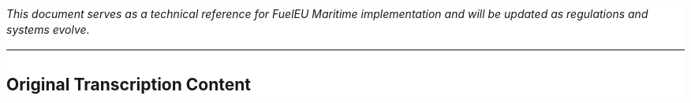 
_This document serves as a technical reference for FuelEU Maritime implementation and will be updated as regulations and systems evolve._

---

## Original Transcription Content

[00:00 - 00:02]: Hello
[00:02 - 00:02]: Jan.
[00:02 - 00:04]: So,
[00:04 - 00:04]: in
[00:04 - 00:05]: this
[00:05 - 00:05]: video,
[00:05 - 00:06]: I
[00:06 - 00:06]: will
[00:06 - 00:06]: try
[00:06 - 00:06]: to
[00:06 - 00:07]: encapsulate
[00:07 - 00:08]: the
[00:08 - 00:09]: knowledge
[00:09 - 00:09]: about
[00:09 - 00:09]: the
[00:09 - 00:10]: few
[00:10 - 00:10]: EU
[00:10 - 00:11]: of
[00:11 - 00:11]: which
[00:11 - 00:11]: I
[00:11 - 00:11]: have
[00:11 - 00:11]: been
[00:11 - 00:12]: learning.
[00:12 - 00:13]: So,
[00:13 - 00:13]: it
[00:13 - 00:14]: serves
[00:14 - 00:14]: as
[00:15 - 00:15]: the
[00:15 - 00:16]: validation
[00:16 - 00:17]: to
[00:17 - 00:18]: prepare
[00:18 - 00:19]: for
[00:19 - 00:19]: our
[00:19 - 00:20]: next
[00:20 - 00:20]: meeting
[00:20 - 00:21]: to
[00:21 - 00:21]: discuss
[00:21 - 00:21]: on
[00:21 - 00:22]: this
[00:22 - 00:22]: topic
[00:22 - 00:23]: and
[00:24 - 00:24]: also
[00:24 - 00:24]: to
[00:24 - 00:25]: provide
[00:25 - 00:26]: the
[00:26 - 00:26]: qaqc
[00:26 - 00:27]: team
[00:27 - 00:27]: our
[00:27 - 00:28]: code
[00:28 - 00:28]: for
[00:28 - 00:28]: you
[00:28 - 00:28]: qaqc
[00:28 - 00:29]: team
[00:30 - 00:30]: a
[00:30 - 00:30]: video
[00:30 - 00:31]: for
[00:31 - 00:31]: so
[00:31 - 00:32]: that
[00:32 - 00:32]: they
[00:32 - 00:32]: can
[00:32 - 00:32]: refer
[00:32 - 00:33]: to
[00:33 - 00:33]: to
[00:33 - 00:33]: understand
[00:33 - 00:33]: the
[00:33 - 00:34]: feature
[00:34 - 00:34]: when
[00:34 - 00:34]: they
[00:34 - 00:35]: have
[00:35 - 00:35]: testing
[00:35 - 00:36]: this
[00:36 - 00:36]: one
[00:36 - 00:36]: on
[00:36 - 00:37]: VVMS
[00:37 - 00:39]: okay
[00:39 - 00:40]: so
[00:40 - 00:40]: for
[00:40 - 00:41]: Vue
[00:41 - 00:41]: EU
[00:41 - 00:41]: as
[00:41 - 00:41]: I
[00:41 - 00:42]: understand
[00:42 - 00:43]: it
[00:43 - 00:44]: is
[00:44 - 00:44]: another
[00:45 - 00:45]: kind
[00:45 - 00:46]: of
[00:46 - 00:46]: like
[00:46 - 00:46]: penalty
[00:46 - 00:47]: apply
[00:47 - 00:47]: to
[00:47 - 00:48]: the
[00:48 - 00:48]: vessel
[00:48 - 00:49]: when
[00:49 - 00:50]: they
[00:50 - 00:50]: try
[00:50 - 00:50]: to
[00:50 - 00:51]: emit
[00:51 - 00:52]: CO2
[00:52 - 00:52]: into
[00:53 - 00:53]: the
[00:53 - 00:54]: atmosphere.
[00:54 - 00:55]: So
[00:55 - 00:55]: for
[00:55 - 00:56]: CO2
[00:56 - 00:56]: we
[00:56 - 00:57]: already
[00:57 - 00:57]: have
[00:57 - 00:58]: ETS
[00:58 - 00:58]: which
[00:58 - 00:59]: is
[00:59 - 00:59]: emission
[01:00 - 01:01]: calculated
[01:01 - 01:02]: directly
[01:02 - 01:03]: on
[01:03 - 01:03]: the
[01:03 - 01:03]: amount
[01:03 - 01:04]: of
[01:04 - 01:05]: CO2
[01:05 - 01:06]: that
[01:06 - 01:06]: the
[01:06 - 01:06]: vessel
[01:06 - 01:07]: will
[01:07 - 01:08]: emit
[01:08 - 01:09]: during
[01:09 - 01:09]: a
[01:09 - 01:09]: voyage
[01:10 - 01:10]: and
[01:10 - 01:11]: the
[01:11 - 01:12]: emission
[01:12 - 01:13]: comes
[01:13 - 01:14]: from
[01:15 - 01:15]: burning
[01:15 - 01:16]: the
[01:16 - 01:16]: bunker
[01:16 - 01:16]: to
[01:16 - 01:17]: create
[01:17 - 01:18]: energy
[01:18 - 01:18]: so
[01:18 - 01:18]: that
[01:18 - 01:19]: it
[01:19 - 01:19]: propels
[01:19 - 01:20]: the
[01:20 - 01:20]: vessel
[01:20 - 01:20]: to
[01:20 - 01:21]: move
[01:21 - 01:21]: forward.
[01:21 - 01:22]: So
[01:22 - 01:23]: basically
[01:23 - 01:24]: there
[01:24 - 01:24]: are
[01:24 - 01:25]: some
[01:25 - 01:25]: parameters
[01:25 - 01:26]: consider
[01:26 - 01:27]: to
[01:27 - 01:27]: calculate
[01:27 - 01:28]: fuel
[01:28 - 01:28]: yield.
[01:28 - 01:29]: The
[01:29 - 01:29]: very
[01:29 - 01:29]: first
[01:30 - 01:30]: value
[01:30 - 01:31]: important
[01:31 - 01:32]: value
[01:32 - 01:32]: also
[01:32 - 01:32]: is
[01:32 - 01:33]: the
[01:33 - 01:33]: lower
[01:33 - 01:34]: calorific
[01:34 - 01:34]: value
[01:34 - 01:36]: and
[01:36 - 01:36]: this
[01:36 - 01:36]: one
[01:36 - 01:37]: measures
[01:38 - 01:38]: the
[01:38 - 01:38]: total
[01:38 - 01:38]: amount
[01:38 - 01:39]: of
[01:39 - 01:39]: energy
[01:39 - 01:40]: generated
[01:40 - 01:41]: if
[01:41 - 01:41]: we
[01:41 - 01:41]: burn
[01:41 - 01:41]: one
[01:41 - 01:42]: gram
[01:42 - 01:43]: of
[01:43 - 01:43]: the
[01:45 - 01:45]: of
[01:45 - 01:45]: the
[01:45 - 01:45]: fuel.
[01:45 - 01:47]: For
[01:47 - 01:47]: example
[01:47 - 01:47]: in
[01:47 - 01:48]: here,
[01:48 - 01:48]: if
[01:48 - 01:48]: we
[01:48 - 01:48]: have
[01:48 - 01:49]: fossil
[01:49 - 01:49]: fuel,
[01:49 - 01:50]: if
[01:50 - 01:50]: we
[01:50 - 01:50]: burn
[01:50 - 01:51]: 1
[01:51 - 01:51]: gram
[01:51 - 01:51]: of
[01:51 - 01:51]: it,
[01:52 - 01:52]: it
[01:52 - 01:52]: will
[01:52 - 01:52]: emit
[01:52 - 01:53]: this
[01:53 - 01:53]: value
[01:53 - 01:54]: of
[01:54 - 01:54]: energy
[01:54 - 01:56]: and
[01:57 - 01:57]: there
[01:57 - 01:57]: are
[01:57 - 01:57]: another
[01:57 - 01:58]: kind
[01:58 - 01:58]: of
[01:58 - 01:59]: parameters
[01:59 - 01:59]: in
[01:59 - 01:59]: here.
[02:00 - 02:00]: the
[02:00 - 02:01]: GHG
[02:01 - 02:02]: represent
[02:02 - 02:02]: for
[02:02 - 02:03]: greenhouse
[02:03 - 02:03]: gas
[02:03 - 02:04]: so
[02:04 - 02:05]: the
[02:05 - 02:06]: well
[02:06 - 02:06]: to
[02:06 - 02:06]: tank
[02:06 - 02:07]: greenhouse
[02:07 - 02:07]: gas
[02:07 - 02:07]: of
[02:07 - 02:08]: CO2
[02:08 - 02:09]: represent
[02:09 - 02:09]: for
[02:09 - 02:10]: the
[02:10 - 02:12]: expected
[02:12 - 02:13]: CO2
[02:13 - 02:14]: emit
[02:14 - 02:14]: into
[02:15 - 02:15]: the
[02:15 - 02:15]: atmosphere
[02:15 - 02:16]: in
[02:16 - 02:17]: order
[02:17 - 02:17]: to
[02:17 - 02:17]: extract
[02:17 - 02:18]: this
[02:19 - 02:19]: fossil
[02:19 - 02:19]: fuel
[02:19 - 02:20]: from
[02:20 - 02:20]: the
[02:20 - 02:21]: well
[02:21 - 02:21]: into
[02:21 - 02:23]: the
[02:23 - 02:23]: tank
[02:23 - 02:23]: so
[02:23 - 02:23]: that
[02:23 - 02:24]: the

[02:24 - 02:24]: vessel
[02:24 - 02:24]: can
[02:24 - 02:25]: use.
[02:25 - 02:25]: So
[02:25 - 02:26]: basically
[02:26 - 02:26]: what
[02:26 - 02:26]: they
[02:26 - 02:27]: say
[02:27 - 02:27]: is
[02:27 - 02:27]: that
[02:27 - 02:27]: in
[02:27 - 02:28]: order
[02:28 - 02:29]: to
[02:29 - 02:29]: generate
[02:29 - 02:29]: one
[02:30 - 02:30]: mega
[02:30 - 02:30]: joule
[02:30 - 02:31]: of
[02:31 - 02:31]: energy
[02:31 - 02:31]: for
[02:31 - 02:32]: the
[02:32 - 02:32]: vessel
[02:32 - 02:32]: to
[02:32 - 02:32]: use
[02:32 - 02:33]: the
[02:33 - 02:34]: extraction
[02:34 - 02:34]: of
[02:34 - 02:35]: this
[02:35 - 02:35]: fossil
[02:35 - 02:36]: fuel
[02:36 - 02:36]: actually
[02:36 - 02:37]: cost
[02:37 - 02:38]: this
[02:38 - 02:39]: value
[02:39 - 02:40]: 14
[02:40 - 02:40]: .4
[02:40 - 02:41]: gram
[02:41 - 02:41]: of
[02:41 - 02:42]: CO2
[02:42 - 02:43]: and
[02:43 - 02:44]: in
[02:44 - 02:44]: order
[02:44 - 02:44]: to
[02:44 - 02:44]: break
[02:45 - 02:46]: To
[02:46 - 02:46]: burn
[02:46 - 02:47]: the
[02:47 - 02:48]: fossil
[02:48 - 02:48]: fuel,
[02:48 - 02:48]: it
[02:48 - 02:48]: will
[02:48 - 02:49]: generate
[02:49 - 02:50]: CO2,
[02:50 - 02:51]: CH4,
[02:51 - 02:51]: and
[02:51 - 02:52]: N2O,
[02:52 - 02:52]: which
[02:52 - 02:52]: is
[02:52 - 02:53]: also
[02:53 - 02:53]: greenhouse
[02:53 - 02:54]: gas,
[02:54 - 02:54]: but
[02:54 - 02:55]: all
[02:55 - 02:55]: of
[02:55 - 02:55]: them
[02:55 - 02:55]: are
[02:55 - 02:58]: calculated
[02:58 - 02:59]: into
[02:59 - 02:59]: the
[02:59 - 02:59]: equation.
[03:00 - 03:00]: So
[03:00 - 03:02]: basically,
[03:02 - 03:02]: these
[03:02 - 03:03]: are
[03:03 - 03:03]: the
[03:03 - 03:04]: constants
[03:04 - 03:05]: that
[03:05 - 03:05]: they
[03:05 - 03:06]: have
[03:06 - 03:06]: these
[03:06 - 03:06]: values
[03:06 - 03:07]: different
[03:07 - 03:07]: from
[03:07 - 03:08]: bunker
[03:08 - 03:08]: type
[03:08 - 03:08]: to
[03:08 - 03:08]: bunker
[03:08 - 03:09]: type.
[03:09 - 03:09]: And
[03:09 - 03:10]: finally,
[03:10 - 03:11]: if
[03:11 - 03:11]: they
[03:11 - 03:11]: sum
[03:11 - 03:11]: up
[03:11 - 03:12]: everything
[03:12 - 03:12]: in
[03:12 - 03:12]: here,
[03:12 - 03:13]: we
[03:13 - 03:13]: will
[03:13 - 03:14]: have
[03:14 - 03:14]: a
[03:14 - 03:14]: representation.
[03:15 - 03:16]: well
[03:16 - 03:16]: -to
[03:16 - 03:17]: -weak
[03:17 - 03:17]: greenhouse
[03:17 - 03:18]: gas
[03:18 - 03:18]: calculated
[03:19 - 03:19]: for
[03:19 - 03:21]: CO2
[03:21 - 03:21]: per
[03:21 - 03:22]: megajoules
[03:22 - 03:22]: which
[03:22 - 03:22]: is
[03:22 - 03:24]: 90
[03:24 - 03:25]: .7
[03:25 - 03:26]: so
[03:26 - 03:26]: basically
[03:26 - 03:27]: what
[03:27 - 03:27]: it
[03:27 - 03:27]: communicates
[03:27 - 03:28]: is
[03:28 - 03:28]: that
[03:28 - 03:29]: in
[03:29 - 03:29]: order
[03:30 - 03:30]: to
[03:30 - 03:30]: have
[03:30 - 03:31]: 1
[03:31 - 03:31]: megajoules
[03:31 - 03:31]: of
[03:31 - 03:32]: energy
[03:32 - 03:32]: for
[03:32 - 03:32]: the
[03:32 - 03:33]: vessel
[03:33 - 03:33]: to
[03:33 - 03:33]: use.
[03:33 - 03:34]: The
[03:34 - 03:35]: entire
[03:35 - 03:36]: process
[03:36 - 03:36]: from
[03:36 - 03:37]: extracting
[03:37 - 03:38]: the
[03:38 - 03:38]: fuel
[03:38 - 03:39]: until
[03:39 - 03:40]: it
[03:40 - 03:40]: is
[03:40 - 03:41]: burned
[03:41 - 03:41]: to
[03:41 - 03:41]: create
[03:41 - 03:42]: the
[03:42 - 03:42]: energy
[03:42 - 03:43]: will
[03:43 - 03:43]: generate
[03:43 - 03:44]: 90
[03:44 - 03:44]: grams
[03:45 - 03:45]: of
[03:45 - 03:45]: CO2
[03:45 - 03:46]: into
[03:46 - 03:46]: the
[03:46 - 03:46]: atmosphere
[03:46 - 03:48]: okay
[03:48 - 03:50]: so
[03:50 - 03:50]: these
[03:50 - 03:51]: two
[03:51 - 03:52]: value
[03:52 - 03:52]: is
[03:52 - 03:53]: the
[03:53 - 03:53]: one
[03:53 - 03:53]: that
[03:53 - 03:54]: our
[03:54 - 03:55]: calculation
[03:55 - 03:56]: heavily
[03:56 - 03:56]: rely
[03:56 - 03:56]: on
[03:56 - 03:57]: the
[03:57 - 03:57]: LCV
[03:57 - 03:58]: is
[03:58 - 03:59]: the
[03:59 - 03:59]: amount
[03:59 - 03:59]: of
[04:00 - 04:00]: megajoule
[04:00 - 04:00]: generated
[04:00 - 04:01]: per
[04:01 - 04:01]: gram
[04:01 - 04:02]: of
[04:02 - 04:02]: fuel
[04:02 - 04:03]: and
[04:03 - 04:03]: the
[04:03 - 04:04]: well
[04:04 - 04:04]: -to
[04:04 - 04:04]: -weak
[04:04 - 04:04]: greenhouse
[04:04 - 04:05]: gas
[04:05 - 04:06]: is
[04:06 - 04:06]: the
[04:06 - 04:06]: amount
[04:06 - 04:07]: of
[04:07 - 04:07]: CO2
[04:07 - 04:09]: equivalent
[04:09 - 04:09]: per
[04:09 - 04:10]: megajoule
[04:10 - 04:12]: generated.
[04:12 - 04:13]: And
[04:13 - 04:13]: in
[04:13 - 04:14]: order
[04:15 - 04:15]: With
[04:15 - 04:15]: these
[04:15 - 04:15]: two
[04:15 - 04:16]: values
[04:16 - 04:16]: in
[04:16 - 04:17]: mind,
[04:17 - 04:17]: so
[04:17 - 04:17]: if
[04:17 - 04:17]: a
[04:17 - 04:18]: vessel
[04:18 - 04:18]: needs
[04:18 - 04:19]: like
[04:19 - 04:19]: 10
[04:19 - 04:19]: ,000
[04:19 - 04:20]: of
[04:20 - 04:20]: tanks
[04:20 - 04:21]: to
[04:21 - 04:21]: go
[04:21 - 04:21]: for
[04:21 - 04:22]: the
[04:22 - 04:22]: voyage,
[04:22 - 04:23]: and
[04:23 - 04:23]: 2
[04:23 - 04:24]: ,000
[04:24 - 04:24]: is
[04:24 - 04:24]: burned
[04:24 - 04:25]: inside
[04:25 - 04:25]: Europe,
[04:25 - 04:26]: and
[04:26 - 04:26]: 8
[04:26 - 04:27]: ,000
[04:27 - 04:27]: is
[04:27 - 04:27]: burned
[04:27 - 04:28]: outside,
[04:28 - 04:29]: so
[04:29 - 04:29]: we
[04:29 - 04:29]: can
[04:29 - 04:29]: calculate
[04:30 - 04:30]: the
[04:30 - 04:30]: total
[04:30 - 04:31]: amount
[04:31 - 04:31]: of
[04:31 - 04:31]: energy
[04:31 - 04:32]: in
[04:32 - 04:32]: scope
[04:32 - 04:32]: is
[04:33 - 04:33]: that
[04:33 - 04:33]: we
[04:33 - 04:33]: know
[04:33 - 04:34]: the
[04:34 - 04:34]: energy
[04:34 - 04:35]: spent
[04:35 - 04:35]: in
[04:35 - 04:35]: Europe
[04:36 - 04:36]: will
[04:36 - 04:36]: have
[04:36 - 04:37]: 100
[04:37 - 04:38]: %
[04:38 - 04:39]: factor
[04:39 - 04:40]: and
[04:40 - 04:40]: the
[04:40 - 04:40]: value
[04:40 - 04:41]: being
[04:41 - 04:41]: burned
[04:41 - 04:42]: outside
[04:42 - 04:42]: Europe
[04:42 - 04:43]: will
[04:43 - 04:43]: have
[04:43 - 04:43]: 50
[04:43 - 04:43]: %
[04:43 - 04:44]: factor
[04:44 - 04:44]: just
[04:44 - 04:44]: like
[04:45 - 04:45]: this
[04:45 - 04:45]: one
[04:45 - 04:46]: so
[04:46 - 04:46]: we
[04:46 - 04:46]: have
[04:46 - 04:47]: a
[04:47 - 04:48]: thousand
[04:48 - 04:48]: of
[04:48 - 04:48]: tons
[04:48 - 04:49]: plus
[04:49 - 04:50]: with
[04:50 - 04:50]: time
[04:50 - 04:51]: with
[04:51 - 04:51]: a
[04:51 - 04:52]: factor
[04:52 - 04:52]: of
[04:52 - 04:52]: 15
[04:52 - 04:52]: percent
[04:52 - 04:53]: and
[04:53 - 04:54]: then
[04:54 - 04:54]: each
[04:54 - 04:55]: of
[04:55 - 04:55]: these
[04:55 - 04:55]: will
[04:55 - 04:56]: have
[04:56 - 04:56]: like
[04:56 - 04:57]: this
[04:57 - 04:57]: value
[04:57 - 04:57]: of
[04:57 - 04:58]: energy
[04:58 - 04:58]: so
[04:58 - 04:59]: it
[04:59 - 04:59]: is
[04:59 - 04:59]: just
[04:59 - 04:59]: a
[05:00 - 05:00]: and
[05:00 - 05:00]: then
[05:00 - 05:00]: a
[05:00 - 05:01]: plus
[05:01 - 05:01]: with
[05:01 - 05:01]: these
[05:01 - 05:01]: two
[05:02 - 05:02]: so
[05:02 - 05:02]: we
[05:02 - 05:02]: got
[05:02 - 05:02]: a
[05:02 - 05:03]: total
[05:03 - 05:03]: amount
[05:03 - 05:04]: of
[05:04 - 05:04]: energy
[05:04 - 05:05]: in
[05:05 - 05:05]: scope
[05:05 - 05:05]: for
[05:05 - 05:06]: fuel
[05:06 - 05:06]: yield
[05:07 - 05:08]: and
[05:08 - 05:08]: thus
[05:09 - 05:09]: we
[05:09 - 05:10]: have
[05:10 - 05:10]: this
[05:10 - 05:10]: amount
[05:10 - 05:11]: of
[05:11 - 05:12]: energy
[05:12 - 05:12]: in
[05:12 - 05:12]: scope
[05:13 - 05:14]: and
[05:14 - 05:14]: also
[05:15 - 05:15]: we
[05:15 - 05:15]: have
[05:15 - 05:15]: like
[05:15 - 05:16]: a
[05:16 - 05:16]: factor
[05:16 - 05:17]: we
[05:17 - 05:17]: have
[05:17 - 05:18]: like
[05:18 - 05:18]: a
[05:18 - 05:19]: value
[05:19 - 05:19]: for
[05:19 - 05:19]: gram
[05:19 - 05:20]: of
[05:20 - 05:20]: CO2
[05:20 - 05:21]: equivalent
[05:21 - 05:21]: per
[05:21 - 05:21]: mega
[05:21 - 05:22]: joule
[05:22 - 05:22]: which
[05:22 - 05:22]: is
[05:22 - 05:22]: 90
[05:22 - 05:23]: and
[05:23 - 05:24]: the
[05:24 - 05:25]: policy
[05:25 - 05:25]: says
[05:25 - 05:25]: that
[05:25 - 05:27]: by
[05:27 - 05:27]: 2025
[05:27 - 05:29]: the
[05:29 - 05:29]: vessel
[05:30 - 05:30]: need
[05:30 - 05:31]: to
[05:31 - 05:32]: reach
[05:32 - 05:32]: a
[05:32 - 05:32]: target
[05:32 - 05:33]: of
[05:33 - 05:33]: only
[05:33 - 05:34]: 89
[05:34 - 05:35]: .3
[05:35 - 05:36]: grams
[05:36 - 05:36]: of
[05:36 - 05:37]: CO2
[05:37 - 05:37]: per
[05:37 - 05:38]: megajoule
[05:38 - 05:39]: so
[05:39 - 05:39]: because
[05:39 - 05:39]: we
[05:39 - 05:40]: only
[05:40 - 05:40]: burn
[05:40 - 05:40]: this
[05:40 - 05:41]: fossil
[05:41 - 05:41]: fuel
[05:41 - 05:42]: we
[05:42 - 05:42]: are
[05:42 - 05:42]: at
[05:42 - 05:43]: 90
[05:43 - 05:43]: so
[05:43 - 05:44]: for
[05:44 - 05:44]: every
[05:44 - 05:44]: megajoule
[05:45 - 05:45]: mega
[05:45 - 05:45]: joules
[05:45 - 05:45]: used
[05:45 - 05:46]: we
[05:46 - 05:47]: will
[05:47 - 05:47]: have
[05:47 - 05:48]: an
[05:48 - 05:48]: exist
[05:48 - 05:49]: in
[05:49 - 05:49]: the
[05:49 - 05:49]: limit
[05:49 - 05:50]: that
[05:50 - 05:50]: the
[05:50 - 05:50]: policies
[05:50 - 05:51]: allow
[05:51 - 05:52]: and
[05:52 - 05:52]: thus
[05:53 - 05:53]: we
[05:53 - 05:54]: times
[05:54 - 05:54]: with
[05:54 - 05:54]: the
[05:54 - 05:55]: total
[05:55 - 05:55]: amount
[05:55 - 05:55]: of
[05:55 - 05:56]: energy
[05:56 - 05:56]: we
[05:56 - 05:57]: need
[05:57 - 05:57]: we
[05:57 - 05:58]: have
[05:58 - 05:58]: like
[05:58 - 05:58]: a
[05:58 - 05:59]: total
[05:59 - 05:59]: amount
[05:59 - 05:59]: of
[06:00 - 06:00]: shield
[06:00 - 06:00]: to
[06:00 - 06:01]: existing
[06:01 - 06:02]: the
[06:02 - 06:03]: limit
[06:03 - 06:04]: that
[06:04 - 06:04]: the
[06:04 - 06:05]: policies
[06:05 - 06:05]: allow
[06:05 - 06:06]: so
[06:06 - 06:06]: this
[06:06 - 06:07]: is
[06:07 - 06:07]: what
[06:07 - 06:07]: they
[06:07 - 06:08]: call
[06:08 - 06:08]: a
[06:08 - 06:09]: compliant
[06:09 - 06:09]: balance
[06:09 - 06:09]: and
[06:09 - 06:10]: it
[06:10 - 06:10]: can
[06:10 - 06:10]: be
[06:10 - 06:11]: positive
[06:11 - 06:11]: or
[06:11 - 06:12]: negative
[06:12 - 06:13]: so
[06:13 - 06:13]: basically
[06:13 - 06:14]: the
[06:14 - 06:14]: negative
[06:14 - 06:14]: will
[06:15 - 06:15]: stand
[06:15 - 06:15]: for
[06:15 - 06:15]: that
[06:15 - 06:15]: we
[06:15 - 06:16]: already
[06:16 - 06:17]: exist
[06:17 - 06:17]: the
[06:17 - 06:17]: limit
[06:17 - 06:18]: a
[06:18 - 06:19]: positive
[06:19 - 06:19]: mean
[06:19 - 06:20]: that
[06:20 - 06:20]: we
[06:20 - 06:20]: are
[06:20 - 06:21]: under
[06:21 - 06:21]: the
[06:21 - 06:21]: limit
[06:21 - 06:22]: so
[06:22 - 06:23]: this
[06:23 - 06:23]: balance
[06:23 - 06:24]: for
[06:24 - 06:24]: the
[06:24 - 06:24]: vessel
[06:24 - 06:25]: can
[06:25 - 06:25]: be
[06:25 - 06:25]: combined
[06:25 - 06:27]: into
[06:27 - 06:28]: a
[06:28 - 06:28]: pool
[06:28 - 06:29]: of
[06:29 - 06:29]: compliance
[06:30 - 06:30]: for
[06:30 - 06:30]: the
[06:30 - 06:30]: vessel
[06:30 - 06:30]: or
[06:30 - 06:31]: for
[06:31 - 06:31]: even
[06:31 - 06:32]: multiple
[06:32 - 06:32]: vessels
[06:32 - 06:33]: so
[06:33 - 06:33]: by
[06:33 - 06:34]: the
[06:34 - 06:34]: end
[06:34 - 06:34]: of
[06:34 - 06:34]: the
[06:34 - 06:34]: year
[06:34 - 06:35]: we
[06:35 - 06:35]: will
[06:35 - 06:35]: look
[06:35 - 06:35]: at
[06:35 - 06:36]: this
[06:36 - 06:36]: pool
[06:36 - 06:37]: if
[06:37 - 06:37]: the
[06:37 - 06:37]: pool
[06:37 - 06:38]: at
[06:38 - 06:38]: the
[06:38 - 06:38]: end
[06:38 - 06:38]: of
[06:38 - 06:38]: the
[06:38 - 06:38]: year
[06:38 - 06:39]: is
[06:39 - 06:39]: still
[06:39 - 06:39]: a
[06:39 - 06:40]: minus
[06:40 - 06:40]: value
[06:40 - 06:41]: that
[06:41 - 06:41]: we
[06:41 - 06:42]: need
[06:42 - 06:42]: to
[06:42 - 06:42]: pay
[06:42 - 06:42]: a
[06:42 - 06:43]: penalty
[06:43 - 06:43]: for
[06:43 - 06:43]: it
[06:43 - 06:44]: because
[06:44 - 06:44]: we
[06:44 - 06:44]: exist
[06:45 - 06:45]: the
[06:45 - 06:47]: target
[06:47 - 06:48]: of
[06:48 - 06:48]: CO2
[06:48 - 06:49]: per
[06:49 - 06:49]: megajoule
[06:49 - 06:50]: but
[06:50 - 06:51]: if
[06:51 - 06:51]: we
[06:51 - 06:51]: have
[06:51 - 06:51]: a
[06:51 - 06:52]: positive
[06:52 - 06:53]: value
[06:53 - 06:53]: then
[06:53 - 06:54]: we
[06:54 - 06:54]: can
[06:54 - 06:55]: kind
[06:55 - 06:55]: of
[06:55 - 06:55]: reuse
[06:55 - 06:56]: this
[06:56 - 06:57]: one
[06:57 - 06:57]: for
[06:57 - 06:57]: the
[06:57 - 06:58]: next
[06:58 - 06:58]: year
[07:00 - 07:01]: so
[07:01 - 07:01]: it
[07:01 - 07:02]: encouraged
[07:02 - 07:02]: the
[07:02 - 07:02]: vessel
[07:02 - 07:03]: to
[07:03 - 07:03]: start
[07:04 - 07:04]: trying
[07:04 - 07:05]: to
[07:05 - 07:06]: lower
[07:06 - 07:06]: the
[07:06 - 07:08]: grams
[07:08 - 07:08]: of
[07:08 - 07:08]: CO2
[07:08 - 07:09]: per
[07:09 - 07:09]: megajoules
[07:09 - 07:09]: they
[07:09 - 07:10]: generated
[07:10 - 07:12]: to
[07:12 - 07:12]: reach
[07:12 - 07:13]: a
[07:13 - 07:13]: better
[07:13 - 07:14]: scenario
[07:14 - 07:14]: that
[07:14 - 07:14]: we
[07:15 - 07:15]: reduce
[07:15 - 07:15]: global
[07:15 - 07:16]: warming
[07:16 - 07:16]: because
[07:16 - 07:17]: we
[07:17 - 07:17]: reduce
[07:18 - 07:18]: the
[07:18 - 07:18]: total
[07:18 - 07:18]: amount
[07:18 - 07:19]: of
[07:19 - 07:19]: CO2
[07:19 - 07:20]: emitted
[07:20 - 07:20]: into
[07:20 - 07:21]: the
[07:21 - 07:22]: atmosphere.
[07:22 - 07:23]: So
[07:23 - 07:23]: with
[07:23 - 07:23]: this
[07:23 - 07:24]: example
[07:24 - 07:24]: just
[07:24 - 07:24]: shows
[07:25 - 07:25]: that
[07:25 - 07:25]: if
[07:25 - 07:25]: we
[07:25 - 07:27]: don't
[07:27 - 07:27]: care
[07:27 - 07:28]: about
[07:28 - 07:28]: the
[07:28 - 07:29]: policies
[07:29 - 07:29]: we
[07:30 - 07:45]: We
[07:30 - 07:30]: just
[07:30 - 07:30]: go
[07:30 - 07:30]: ahead
[07:30 - 07:31]: and
[07:31 - 07:32]: use
[07:32 - 07:32]: our
[07:32 - 07:33]: fossil
[07:33 - 07:33]: fuel
[07:33 - 07:33]: as
[07:33 - 07:34]: before.
[07:35 - 07:35]: The
[07:35 - 07:36]: moment
[07:36 - 07:36]: we
[07:36 - 07:36]: burn
[07:36 - 07:36]: any
[07:36 - 07:37]: fossil
[07:37 - 07:37]: fuel,
[07:37 - 07:38]: we
[07:38 - 07:38]: will
[07:38 - 07:38]: exist
[07:38 - 07:39]: this
[07:39 - 07:39]: value
[07:39 - 07:40]: stated
[07:40 - 07:41]: by
[07:41 - 07:41]: the
[07:41 - 07:42]: policy
[07:42 - 07:42]: and
[07:42 - 07:42]: thus
[07:42 - 07:43]: we
[07:43 - 07:43]: have
[07:43 - 07:44]: the
[07:44 - 07:44]: maximum
[07:44 - 07:44]: value.
[07:45 - 07:45]: value
[07:45 - 07:46]: balance
[07:46 - 07:46]: for
[07:46 - 07:47]: every
[07:47 - 07:47]: voyage
[07:47 - 07:48]: and
[07:48 - 07:48]: at
[07:48 - 07:48]: the
[07:48 - 07:48]: end
[07:48 - 07:48]: of
[07:48 - 07:48]: the
[07:48 - 07:49]: year
[07:49 - 07:50]: everything
[07:50 - 07:50]: sum
[07:50 - 07:50]: up
[07:51 - 07:51]: into
[07:51 - 07:51]: a
[07:51 - 07:52]: big
[07:52 - 07:53]: negative
[07:53 - 07:53]: value
[07:53 - 07:54]: and
[07:54 - 07:54]: we
[07:54 - 07:54]: need
[07:54 - 07:54]: to
[07:54 - 07:55]: pay
[07:55 - 07:55]: a
[07:55 - 07:56]: large
[07:56 - 07:56]: amount
[07:56 - 07:56]: of
[07:56 - 07:57]: penalty
[07:57 - 07:57]: money
[07:57 - 07:58]: so
[07:58 - 07:58]: that
[07:58 - 07:58]: is
[07:58 - 07:59]: basically
[08:00 - 08:00]: what
[08:00 - 08:00]: we
[08:00 - 08:01]: already
[08:01 - 08:01]: have
[08:01 - 08:02]: in
[08:02 - 08:02]: BVMS
[08:03 - 08:03]: that
[08:03 - 08:04]: right
[08:04 - 08:04]: now
[08:04 - 08:04]: we
[08:04 - 08:05]: only
[08:05 - 08:05]: calculate
[08:06 - 08:06]: the
[08:06 - 08:07]: penalty
[08:07 - 08:08]: that
[08:08 - 08:08]: is
[08:08 - 08:09]: because
[08:09 - 08:09]: we
[08:09 - 08:09]: exist
[08:09 - 08:10]: the
[08:10 - 08:10]: amount
[08:10 - 08:11]: of
[08:12 - 08:13]: permitted
[08:13 - 08:14]: CO2
[08:15 - 08:15]: So,
[08:15 - 08:15]: we
[08:15 - 08:16]: have
[08:16 - 08:16]: to
[08:16 - 08:17]: calculate
[08:17 - 08:17]: the
[08:17 - 08:17]: penalty
[08:17 - 08:18]: for
[08:18 - 08:18]: each
[08:18 - 08:18]: voyage
[08:18 - 08:18]: and
[08:18 - 08:18]: we
[08:18 - 08:19]: sum
[08:19 - 08:19]: up
[08:19 - 08:20]: everything.
[08:20 - 08:20]: But
[08:20 - 08:21]: for
[08:21 - 08:21]: BBC,
[08:21 - 08:21]: it's
[08:21 - 08:22]: not
[08:22 - 08:22]: the
[08:22 - 08:22]: case
[08:22 - 08:23]: that
[08:23 - 08:23]: we
[08:23 - 08:23]: are
[08:23 - 08:24]: interested
[08:24 - 08:24]: in
[08:24 - 08:25]: because
[08:25 - 08:26]: what
[08:26 - 08:28]: in
[08:28 - 08:28]: BBC,
[08:28 - 08:29]: as
[08:29 - 08:29]: I
[08:29 - 08:29]: understand,
[08:30 - 08:30]: then
[08:30 - 08:30]: we
[08:30 - 08:30]: interested
[08:30 - 08:31]: in
[08:31 - 08:31]: more
[08:31 - 08:32]: in
[08:32 - 08:32]: in
[08:32 - 08:33]: the
[08:33 - 08:33]: scenario
[08:33 - 08:34]: that
[08:34 - 08:35]: okay
[08:35 - 08:35]: so
[08:35 - 08:36]: now
[08:36 - 08:36]: I
[08:36 - 08:36]: want
[08:36 - 08:37]: to
[08:37 - 08:37]: reach
[08:37 - 08:38]: the
[08:38 - 08:38]: balance
[08:38 - 08:39]: equal
[08:39 - 08:39]: to
[08:39 - 08:40]: zero
[08:40 - 08:40]: so
[08:40 - 08:40]: I
[08:40 - 08:40]: comply
[08:40 - 08:41]: with
[08:41 - 08:41]: the
[08:41 - 08:41]: policies
[08:41 - 08:43]: how
[08:43 - 08:43]: much
[08:43 - 08:44]: force
[08:45 - 08:45]: I
[08:45 - 08:45]: need
[08:45 - 08:46]: to
[08:46 - 08:46]: switch
[08:46 - 08:46]: in
[08:46 - 08:47]: order
[08:47 - 08:47]: to
[08:47 - 08:48]: like
[08:48 - 08:49]: reduce
[08:49 - 08:49]: the
[08:49 - 08:50]: amount
[08:50 - 08:50]: of
[08:50 - 08:50]: fossil
[08:50 - 08:51]: fuel
[08:51 - 08:51]: and
[08:51 - 08:51]: increase
[08:51 - 08:52]: the
[08:52 - 08:52]: amount
[08:52 - 08:53]: of
[08:53 - 08:53]: biofuel
[08:53 - 08:54]: in
[08:54 - 08:54]: order
[08:54 - 08:54]: to
[08:54 - 08:54]: have
[08:54 - 08:55]: a
[08:55 - 08:55]: better
[08:55 - 08:55]: value
[08:55 - 08:56]: of
[08:56 - 08:57]: CO2
[08:57 - 08:58]: emitted
[08:58 - 08:58]: into
[08:58 - 08:59]: the
[08:59 - 08:59]: atmosphere.
[09:00 - 09:00]: megajoule
[09:00 - 09:00]: generated
[09:00 - 09:01]: so
[09:01 - 09:02]: I
[09:02 - 09:02]: will
[09:02 - 09:02]: explain
[09:02 - 09:03]: to
[09:03 - 09:03]: you
[09:03 - 09:03]: in
[09:03 - 09:04]: more
[09:04 - 09:04]: detail
[09:04 - 09:05]: about
[09:05 - 09:05]: that
[09:05 - 09:06]: so
[09:06 - 09:07]: same
[09:07 - 09:08]: scenario
[09:08 - 09:08]: in
[09:08 - 09:08]: here
[09:08 - 09:09]: we
[09:09 - 09:09]: burn
[09:09 - 09:10]: MGO
[09:10 - 09:11]: exactly
[09:11 - 09:11]: the
[09:11 - 09:12]: same
[09:12 - 09:12]: setup
[09:12 - 09:13]: but
[09:13 - 09:13]: because
[09:13 - 09:14]: this
[09:14 - 09:14]: one
[09:14 - 09:14]: we
[09:14 - 09:14]: have
[09:15 - 09:15]: a
[09:15 - 09:15]: wind
[09:15 - 09:16]: -assisted
[09:16 - 09:16]: propulsion
[09:16 - 09:17]: attached
[09:17 - 09:17]: to
[09:17 - 09:17]: the
[09:17 - 09:18]: vessel.
[09:19 - 09:19]: So,
[09:19 - 09:20]: in
[09:20 - 09:20]: order
[09:20 - 09:20]: to
[09:20 - 09:21]: generate
[09:21 - 09:21]: the
[09:21 - 09:21]: same
[09:21 - 09:22]: amount
[09:22 - 09:22]: of
[09:22 - 09:23]: energy,
[09:23 - 09:23]: we
[09:23 - 09:24]: now
[09:24 - 09:26]: emitted
[09:26 - 09:26]: at
[09:26 - 09:26]: least
[09:26 - 09:27]: CO2
[09:27 - 09:27]: into
[09:27 - 09:27]: the
[09:27 - 09:28]: atmosphere
[09:28 - 09:28]: because
[09:28 - 09:29]: the
[09:30 - 09:30]: our
[09:30 - 09:32]: CO2
[09:32 - 09:32]: per
[09:32 - 09:32]: megajoule
[09:32 - 09:33]: now
[09:33 - 09:34]: it
[09:34 - 09:34]: list
[09:34 - 09:34]: because
[09:34 - 09:35]: we
[09:35 - 09:35]: have
[09:35 - 09:35]: wind
[09:35 - 09:36]: assisted
[09:36 - 09:37]: so
[09:37 - 09:38]: right
[09:38 - 09:38]: now
[09:38 - 09:38]: the
[09:38 - 09:39]: amount
[09:39 - 09:39]: is
[09:39 - 09:40]: only
[09:40 - 09:40]: 86
[09:40 - 09:41]: and
[09:41 - 09:41]: the
[09:41 - 09:41]: target
[09:41 - 09:42]: is
[09:42 - 09:42]: 89
[09:42 - 09:43]: so
[09:43 - 09:43]: we
[09:43 - 09:43]: are
[09:43 - 09:44]: lower
[09:44 - 09:44]: than
[09:44 - 09:44]: the
[09:44 - 09:44]: target
[09:45 - 09:45]: of
[09:45 - 09:45]: which
[09:45 - 09:46]: at
[09:46 - 09:46]: the
[09:46 - 09:46]: end
[09:46 - 09:46]: of
[09:46 - 09:46]: the
[09:46 - 09:47]: year
[09:47 - 09:47]: will
[09:47 - 09:47]: have
[09:47 - 09:47]: a
[09:47 - 09:48]: positive
[09:48 - 09:48]: value.
[09:49 - 09:49]: So
[09:49 - 09:49]: you
[09:49 - 09:49]: would
[09:49 - 09:50]: imagine
[09:50 - 09:50]: if
[09:50 - 09:50]: this
[09:50 - 09:51]: voyage
[09:51 - 09:52]: exists
[09:52 - 09:53]: after
[09:53 - 09:53]: this
[09:53 - 09:54]: voyage
[09:54 - 09:54]: for
[09:54 - 09:54]: the
[09:54 - 09:55]: same
[09:55 - 09:55]: vessel.
[09:56 - 09:56]: So
[09:56 - 09:56]: at
[09:56 - 09:56]: the
[09:56 - 09:57]: end
[09:57 - 09:57]: of
[09:57 - 09:57]: the
[09:57 - 09:57]: year,
[09:57 - 09:57]: we
[09:57 - 09:58]: still
[09:58 - 09:58]: have
[09:58 - 09:58]: a
[09:58 - 09:59]: positive
[09:59 - 09:59]: compliance.
[10:00 - 10:00]: because
[10:00 - 10:00]: this
[10:00 - 10:01]: one
[10:01 - 10:01]: is
[10:01 - 10:01]: just
[10:01 - 10:02]: minus
[10:02 - 10:02]: 300
[10:02 - 10:03]: this
[10:03 - 10:03]: one
[10:03 - 10:03]: is
[10:03 - 10:04]: positive
[10:04 - 10:04]: 700
[10:04 - 10:06]: so
[10:06 - 10:06]: we
[10:06 - 10:06]: still
[10:06 - 10:07]: have
[10:07 - 10:07]: like
[10:07 - 10:07]: a
[10:07 - 10:08]: positive
[10:08 - 10:08]: balance
[10:08 - 10:11]: okay
[10:11 - 10:12]: so
[10:12 - 10:13]: another
[10:13 - 10:13]: example
[10:13 - 10:14]: of
[10:14 - 10:14]: fossil
[10:14 - 10:14]: engineering
[10:15 - 10:15]: that
[10:15 - 10:16]: if
[10:16 - 10:16]: we
[10:16 - 10:17]: use
[10:17 - 10:17]: fossil
[10:17 - 10:18]: NGL
[10:18 - 10:18]: instead
[10:18 - 10:19]: of
[10:19 - 10:20]: the
[10:20 - 10:20]: MGL
[10:20 - 10:21]: above
[10:21 - 10:22]: here
[10:22 - 10:22]: is
[10:22 - 10:23]: the
[10:23 - 10:23]: scenario
[10:23 - 10:24]: this
[10:24 - 10:24]: one
[10:25 - 10:25]: can
[10:25 - 10:25]: generate
[10:25 - 10:26]: a
[10:26 - 10:26]: lot
[10:26 - 10:26]: of
[10:26 - 10:27]: energy
[10:27 - 10:28]: per
[10:28 - 10:28]: gram
[10:28 - 10:28]: of
[10:30 - 10:30]: fuel
[10:30 - 10:31]: and
[10:31 - 10:31]: you
[10:31 - 10:31]: see
[10:31 - 10:32]: the
[10:32 - 10:33]: CO2
[10:33 - 10:33]: emitted
[10:33 - 10:34]: per
[10:34 - 10:34]: megajoule
[10:34 - 10:35]: is
[10:35 - 10:35]: also
[10:35 - 10:36]: very
[10:36 - 10:36]: low
[10:36 - 10:36]: compared
[10:36 - 10:37]: to
[10:37 - 10:37]: the
[10:37 - 10:37]: other
[10:37 - 10:38]: so
[10:38 - 10:38]: if
[10:38 - 10:38]: we
[10:38 - 10:39]: use
[10:39 - 10:39]: this
[10:39 - 10:39]: one
[10:39 - 10:41]: we
[10:41 - 10:41]: will
[10:41 - 10:42]: be
[10:42 - 10:43]: lower
[10:43 - 10:44]: than
[10:44 - 10:44]: the
[10:44 - 10:44]: target
[10:45 - 11:00]: So
[10:45 - 10:45]: at
[10:45 - 10:45]: the
[10:45 - 10:45]: end
[10:45 - 10:45]: of
[10:45 - 10:45]: the
[10:45 - 10:46]: year,
[10:46 - 10:46]: we
[10:46 - 10:46]: will
[10:46 - 10:46]: have
[10:46 - 10:46]: a
[10:46 - 10:47]: very
[10:47 - 10:47]: big
[10:47 - 10:48]: positive
[10:48 - 10:48]: value
[10:48 - 10:50]: so
[10:50 - 10:50]: that
[10:50 - 10:50]: we
[10:50 - 10:50]: don't
[10:50 - 10:50]: have
[10:51 - 10:51]: to
[10:51 - 10:51]: pay
[10:51 - 10:51]: the
[10:51 - 10:52]: penalty.
[10:52 - 10:53]: However,
[10:53 - 10:53]: the
[10:53 - 10:54]: situation
[10:54 - 10:54]: is
[10:54 - 10:55]: this
[10:55 - 10:57]: bunker
[10:57 - 10:58]: can
[10:58 - 10:58]: be
[10:58 - 10:59]: very
[10:59 - 10:59]: expensive.
[11:00 - 11:00]: and
[11:00 - 11:00]: it
[11:00 - 11:00]: is
[11:00 - 11:00]: not
[11:00 - 11:01]: available
[11:01 - 11:01]: so
[11:01 - 11:02]: that
[11:02 - 11:02]: we
[11:02 - 11:02]: can
[11:02 - 11:03]: easily
[11:03 - 11:03]: bunker
[11:03 - 11:03]: it
[11:03 - 11:04]: everywhere.
[11:04 - 11:05]: But
[11:05 - 11:05]: if
[11:05 - 11:05]: we
[11:06 - 11:06]: happen
[11:06 - 11:06]: to
[11:06 - 11:06]: have
[11:06 - 11:07]: it,
[11:07 - 11:07]: it
[11:07 - 11:07]: will
[11:07 - 11:07]: have
[11:07 - 11:07]: a
[11:07 - 11:08]: lot
[11:08 - 11:08]: of
[11:08 - 11:09]: positive
[11:09 - 11:10]: impact
[11:10 - 11:10]: to
[11:10 - 11:11]: this
[11:11 - 11:12]: CO2
[11:12 - 11:12]: amount
[11:13 - 11:13]: that
[11:13 - 11:13]: we
[11:13 - 11:14]: emit
[11:14 - 11:14]: into
[11:15 - 11:15]: the
[11:15 - 11:15]: atmosphere
[11:15 - 11:16]: okay
[11:16 - 11:17]: so
[11:17 - 11:18]: here
[11:18 - 11:18]: come
[11:18 - 11:19]: the
[11:20 - 11:22]: biofuel
[11:22 - 11:23]: that
[11:23 - 11:23]: is
[11:23 - 11:24]: our
[11:24 - 11:24]: main
[11:24 - 11:24]: target
[11:24 - 11:25]: for
[11:25 - 11:25]: fuel
[11:25 - 11:26]: EU
[11:26 - 11:26]: energy
[11:26 - 11:27]: so
[11:27 - 11:28]: fuel
[11:28 - 11:28]: EU
[11:28 - 11:29]: energy
[11:29 - 11:29]: is
[11:30 - 11:30]: that
[11:30 - 11:30]: we
[11:30 - 11:30]: need
[11:30 - 11:31]: to
[11:31 - 11:31]: try
[11:31 - 11:31]: to
[11:31 - 11:32]: lower
[11:32 - 11:32]: our
[11:32 - 11:33]: CO2
[11:33 - 11:34]: emitted
[11:34 - 11:34]: per
[11:34 - 11:34]: megajoule
[11:34 - 11:35]: lower
[11:35 - 11:35]: than
[11:35 - 11:36]: this
[11:36 - 11:36]: value
[11:36 - 11:36]: and
[11:36 - 11:36]: this
[11:36 - 11:37]: value
[11:37 - 11:37]: also
[11:37 - 11:38]: reduce
[11:38 - 11:38]: year
[11:38 - 11:39]: by
[11:39 - 11:39]: year
[11:39 - 11:40]: so
[11:40 - 11:40]: in
[11:40 - 11:41]: order
[11:41 - 11:41]: to
[11:41 - 11:41]: do
[11:41 - 11:41]: that
[11:41 - 11:42]: we
[11:42 - 11:42]: need
[11:42 - 11:42]: to
[11:42 - 11:42]: blend
[11:42 - 11:44]: our
[11:44 - 11:44]: fossil
[11:44 - 11:44]: fuel
[11:45 - 11:45]: with
[11:45 - 11:45]: some
[11:45 - 11:46]: biofuel
[11:46 - 11:47]: because
[11:47 - 11:48]: the
[11:48 - 11:49]: biofuel
[11:49 - 11:49]: as
[11:49 - 11:49]: you
[11:49 - 11:49]: can
[11:49 - 11:49]: see
[11:49 - 11:50]: it
[11:50 - 11:50]: has
[11:50 - 11:51]: is
[11:51 - 11:52]: also
[11:52 - 11:52]: even
[11:52 - 11:53]: have
[11:53 - 11:53]: much
[11:53 - 11:54]: lower
[11:54 - 11:55]: CO2
[11:55 - 11:55]: per
[11:55 - 11:55]: mega
[11:55 - 11:56]: joule
[11:56 - 11:56]: even
[11:56 - 11:57]: compared
[11:57 - 11:57]: to
[11:57 - 11:58]: the
[11:58 - 11:58]: other
[11:58 - 11:58]: one
[11:58 - 11:59]: that
[11:59 - 11:59]: you
[11:59 - 11:59]: can
[11:59 - 11:59]: see
[11:59 - 11:59]: in
[12:00 - 12:00]: here
[12:00 - 12:01]: and
[12:01 - 12:01]: the
[12:01 - 12:01]: main
[12:01 - 12:01]: reason
[12:01 - 12:02]: is
[12:02 - 12:02]: that
[12:02 - 12:03]: in
[12:03 - 12:03]: order
[12:03 - 12:04]: to
[12:04 - 12:04]: create
[12:04 - 12:05]: this
[12:05 - 12:05]: pure
[12:05 - 12:05]: field
[12:05 - 12:06]: it
[12:06 - 12:06]: is
[12:06 - 12:06]: created
[12:06 - 12:07]: from
[12:07 - 12:08]: agriculture
[12:08 - 12:09]: from
[12:09 - 12:10]: vegetable
[12:11 - 12:12]: something
[12:12 - 12:12]: like
[12:12 - 12:12]: that
[12:12 - 12:13]: so
[12:13 - 12:14]: actually
[12:14 - 12:14]: the
[12:14 - 12:14]: problem
[12:15 - 12:15]: of
[12:15 - 12:16]: creating
[12:16 - 12:17]: the
[12:17 - 12:18]: CO2,
[12:18 - 12:18]: the
[12:18 - 12:20]: biofuel
[12:20 - 12:20]: will
[12:20 - 12:20]: have
[12:20 - 12:20]: like
[12:20 - 12:21]: a
[12:21 - 12:21]: minus
[12:21 - 12:21]: value
[12:21 - 12:21]: on
[12:21 - 12:22]: the
[12:22 - 12:22]: CO2
[12:22 - 12:22]: because
[12:22 - 12:23]: plants,
[12:23 - 12:23]: they
[12:23 - 12:23]: can
[12:23 - 12:24]: absorb
[12:24 - 12:24]: CO2
[12:25 - 12:25]: from
[12:25 - 12:25]: the
[12:25 - 12:25]: atmosphere.
[12:27 - 12:27]: However,
[12:27 - 12:27]: when
[12:27 - 12:28]: we
[12:28 - 12:28]: burn
[12:28 - 12:28]: this
[12:28 - 12:29]: biofuel,
[12:30 - 12:30]: we
[12:30 - 12:30]: also
[12:30 - 12:30]: generate
[12:30 - 12:31]: CO2
[12:31 - 12:32]: into
[12:32 - 12:32]: the
[12:32 - 12:33]: atmosphere
[12:33 - 12:33]: but
[12:33 - 12:34]: in
[12:34 - 12:34]: the
[12:34 - 12:35]: end
[12:35 - 12:35]: of
[12:35 - 12:35]: the
[12:35 - 12:35]: day
[12:35 - 12:35]: if
[12:35 - 12:36]: we
[12:36 - 12:36]: sum
[12:36 - 12:36]: everything
[12:36 - 12:37]: up
[12:37 - 12:37]: we
[12:37 - 12:37]: still
[12:37 - 12:37]: have
[12:37 - 12:38]: a
[12:38 - 12:38]: pretty
[12:38 - 12:39]: low
[12:39 - 12:39]: value
[12:39 - 12:40]: of
[12:40 - 12:40]: CO2
[12:40 - 12:41]: per
[12:41 - 12:41]: megajoule
[12:41 - 12:42]: for
[12:42 - 12:43]: this
[12:43 - 12:44]: biofuel
[12:45 - 12:46]: So
[12:46 - 12:46]: let's
[12:46 - 12:46]: say
[12:46 - 12:47]: the
[12:47 - 12:47]: same
[12:47 - 12:48]: situation
[12:48 - 12:48]: as
[12:48 - 12:49]: above.
[12:49 - 12:49]: But
[12:49 - 12:50]: right
[12:50 - 12:50]: now,
[12:50 - 12:51]: in
[12:51 - 12:51]: order
[12:51 - 12:52]: to
[12:52 - 12:52]: complete
[12:52 - 12:52]: the
[12:52 - 12:53]: voyage,
[12:53 - 12:53]: we
[12:53 - 12:53]: need
[12:53 - 12:53]: 2
[12:53 - 12:54]: ,000
[12:54 - 12:54]: of
[12:54 - 12:54]: this
[12:54 - 12:54]: one,
[12:54 - 12:55]: 3
[12:55 - 12:55]: ,000
[12:55 - 12:55]: of
[12:55 - 12:55]: this
[12:55 - 12:56]: one,
[12:56 - 12:56]: and
[12:56 - 12:56]: then
[12:56 - 12:57]: another
[12:57 - 12:57]: 2
[12:57 - 12:58]: ,000
[12:58 - 12:58]: of
[12:58 - 12:58]: this
[12:58 - 12:59]: one
[12:59 - 12:59]: for
[12:59 - 12:59]: the
[12:59 - 12:59]: build.
[13:00 - 13:00]: fuel
[13:00 - 13:01]: so
[13:01 - 13:01]: the
[13:01 - 13:02]: calculation
[13:02 - 13:02]: is
[13:02 - 13:03]: how
[13:03 - 13:03]: much
[13:03 - 13:04]: energy
[13:04 - 13:04]: generated
[13:04 - 13:05]: by
[13:05 - 13:05]: this
[13:05 - 13:06]: fossil
[13:06 - 13:06]: fuel
[13:06 - 13:07]: we
[13:07 - 13:08]: still
[13:08 - 13:08]: have
[13:08 - 13:09]: this
[13:09 - 13:09]: value
[13:09 - 13:11]: time
[13:11 - 13:11]: a
[13:11 - 13:11]: hundred
[13:11 - 13:11]: percent
[13:11 - 13:12]: because
[13:12 - 13:12]: it's
[13:12 - 13:13]: in
[13:13 - 13:14]: you
[13:15 - 13:15]: And
[13:15 - 13:15]: for
[13:15 - 13:16]: every
[13:16 - 13:16]: gram,
[13:16 - 13:16]: it
[13:16 - 13:17]: generated
[13:17 - 13:17]: this
[13:17 - 13:18]: megajoule.
[13:18 - 13:18]: So
[13:18 - 13:18]: we
[13:18 - 13:19]: time
[13:19 - 13:19]: with
[13:19 - 13:19]: this
[13:19 - 13:19]: one.
[13:20 - 13:20]: And
[13:20 - 13:20]: for
[13:20 - 13:21]: this
[13:21 - 13:21]: value,
[13:21 - 13:22]: we
[13:22 - 13:22]: time
[13:22 - 13:23]: with
[13:23 - 13:23]: 50%.
[13:24 - 13:24]: And
[13:24 - 13:24]: then,
[13:24 - 13:25]: generated
[13:25 - 13:25]: with
[13:25 - 13:26]: this
[13:26 - 13:26]: amount
[13:26 - 13:26]: of
[13:26 - 13:27]: megajoule,
[13:27 - 13:27]: we
[13:27 - 13:27]: reach
[13:27 - 13:28]: this
[13:28 - 13:28]: total
[13:28 - 13:28]: amount
[13:28 - 13:28]: of
[13:28 - 13:29]: megajoule.
[13:30 - 13:30]: in
[13:30 - 13:30]: scope
[13:30 - 13:31]: and
[13:31 - 13:31]: we
[13:31 - 13:31]: do
[13:31 - 13:32]: the
[13:32 - 13:32]: same
[13:32 - 13:32]: thing
[13:32 - 13:32]: for
[13:33 - 13:33]: the
[13:33 - 13:33]: HVO
[13:33 - 13:34]: we
[13:34 - 13:34]: have
[13:34 - 13:34]: 44
[13:34 - 13:35]: so
[13:35 - 13:35]: the
[13:35 - 13:36]: total
[13:36 - 13:36]: amount
[13:36 - 13:37]: of
[13:37 - 13:37]: energy
[13:37 - 13:38]: will
[13:38 - 13:38]: be
[13:38 - 13:38]: this
[13:38 - 13:38]: one
[13:38 - 13:39]: plus
[13:39 - 13:39]: this
[13:39 - 13:39]: one
[13:40 - 13:40]: that
[13:40 - 13:40]: we
[13:40 - 13:40]: had
[13:40 - 13:41]: that
[13:41 - 13:41]: we
[13:41 - 13:41]: reach
[13:41 - 13:41]: this
[13:41 - 13:41]: one
[13:45 - 13:47]: Okay,
[13:47 - 13:48]: so
[13:48 - 13:50]: we
[13:50 - 13:50]: need
[13:50 - 13:50]: to
[13:50 - 13:51]: pay
[13:51 - 13:51]: close
[13:51 - 13:51]: attention
[13:51 - 13:52]: to
[13:52 - 13:52]: this
[13:52 - 13:53]: total
[13:53 - 13:53]: amount
[13:53 - 13:53]: of
[13:53 - 13:53]: energy
[13:53 - 13:55]: because
[13:55 - 13:55]: it's
[13:55 - 13:55]: the
[13:55 - 13:55]: sum
[13:55 - 13:56]: of
[13:56 - 13:56]: these
[13:56 - 13:56]: two
[13:56 - 13:58]: fuels
[13:58 - 13:59]: that
[13:59 - 13:59]: we
[13:59 - 13:59]: have
[13:59 - 13:59]: on
[13:59 - 13:59]: board.
[14:00 - 14:00]: however
[14:00 - 14:01]: there
[14:01 - 14:01]: is
[14:01 - 14:02]: a
[14:02 - 14:02]: small
[14:02 - 14:03]: tweaks
[14:03 - 14:03]: to
[14:03 - 14:03]: this
[14:03 - 14:04]: one
[14:04 - 14:05]: so
[14:05 - 14:05]: the
[14:05 - 14:05]: policy
[14:05 - 14:05]: says
[14:05 - 14:06]: that
[14:06 - 14:06]: it
[14:06 - 14:06]: can
[14:07 - 14:07]: prioritize
[14:07 - 14:08]: the
[14:08 - 14:08]: allocation
[14:08 - 14:09]: of
[14:09 - 14:10]: biofuel
[14:11 - 14:11]: other
[14:11 - 14:12]: than
[14:12 - 14:12]: the
[14:12 - 14:12]: fossil
[14:12 - 14:13]: fuel
[14:13 - 14:14]: so
[14:14 - 14:14]: we
[14:14 - 14:14]: need
[14:14 - 14:14]: to
[14:15 - 14:15]: recalculate
[14:15 - 14:16]: again
[14:16 - 14:17]: this
[14:17 - 14:17]: scenario
[14:17 - 14:18]: that
[14:18 - 14:18]: as
[14:18 - 14:18]: if
[14:18 - 14:19]: we
[14:19 - 14:19]: burn
[14:19 - 14:19]: this
[14:19 - 14:20]: 2
[14:20 - 14:20]: ,000
[14:20 - 14:21]: megatons
[14:21 - 14:22]: inside
[14:22 - 14:23]: the
[14:23 - 14:24]: EU
[14:24 - 14:25]: even
[14:25 - 14:26]: though
[14:26 - 14:26]: we
[14:26 - 14:26]: burn
[14:26 - 14:26]: it
[14:26 - 14:27]: outside
[14:27 - 14:27]: but
[14:27 - 14:27]: it
[14:27 - 14:28]: can
[14:28 - 14:28]: be
[14:28 - 14:28]: allocated
[14:28 - 14:29]: into
[14:29 - 14:29]: here
[14:30 - 14:30]: So
[14:30 - 14:31]: the
[14:31 - 14:32]: situation
[14:32 - 14:33]: changes.
[14:33 - 14:33]: Now
[14:33 - 14:33]: we
[14:33 - 14:33]: have
[14:33 - 14:34]: 2
[14:34 - 14:35]: ,000
[14:35 - 14:37]: optons
[14:37 - 14:38]: time
[14:38 - 14:38]: with
[14:38 - 14:38]: this
[14:38 - 14:39]: amount
[14:39 - 14:39]: of
[14:39 - 14:40]: energy.
[14:40 - 14:40]: And
[14:40 - 14:40]: then
[14:40 - 14:41]: we
[14:41 - 14:41]: time
[14:41 - 14:41]: with
[14:41 - 14:42]: 100
[14:42 - 14:42]: %
[14:42 - 14:42]: because
[14:42 - 14:43]: it
[14:43 - 14:43]: is
[14:43 - 14:43]: now
[14:43 - 14:43]: in
[14:43 - 14:44]: EU.
[14:45 - 14:45]: reach
[14:45 - 14:45]: this
[14:45 - 14:45]: one
[14:45 - 14:46]: as
[14:46 - 14:46]: the
[14:46 - 14:46]: new
[14:46 - 14:47]: energy
[14:47 - 14:47]: right
[14:47 - 14:48]: and
[14:48 - 14:49]: the
[14:49 - 14:49]: total
[14:49 - 14:49]: amount
[14:49 - 14:50]: of
[14:50 - 14:50]: energy
[14:50 - 14:50]: stay
[14:50 - 14:50]: the
[14:50 - 14:51]: same
[14:51 - 14:51]: we
[14:51 - 14:51]: use
[14:51 - 14:52]: this
[14:52 - 14:52]: one
[14:52 - 14:52]: subtract
[14:52 - 14:53]: with
[14:53 - 14:53]: this
[14:53 - 14:53]: one
[14:53 - 14:54]: so
[14:54 - 14:54]: we
[14:54 - 14:54]: have
[14:54 - 14:55]: a
[14:55 - 14:55]: new
[14:55 - 14:55]: value
[14:55 - 14:55]: of
[14:55 - 14:56]: this
[14:56 - 14:56]: one
[14:56 - 14:57]: so
[14:57 - 14:57]: basically
[14:57 - 14:58]: the
[14:58 - 14:58]: tweaks
[14:58 - 14:59]: change
[15:00 - 15:00]: the
[15:00 - 15:01]: amount
[15:01 - 15:01]: of
[15:01 - 15:02]: fraction
[15:02 - 15:02]: between
[15:02 - 15:03]: these
[15:03 - 15:03]: two
[15:03 - 15:04]: energy
[15:04 - 15:05]: instead
[15:05 - 15:05]: of
[15:05 - 15:06]: we
[15:06 - 15:06]: have
[15:06 - 15:06]: like
[15:06 - 15:07]: 149
[15:07 - 15:08]: and
[15:08 - 15:08]: 44
[15:08 - 15:09]: we
[15:09 - 15:09]: now
[15:09 - 15:10]: have
[15:10 - 15:11]: 105
[15:11 - 15:11]: and
[15:11 - 15:12]: 88
[15:12 - 15:13]: instead
[15:15 - 15:15]: And
[15:15 - 15:15]: this
[15:15 - 15:16]: also
[15:16 - 15:16]: affect
[15:16 - 15:17]: the
[15:17 - 15:17]: total
[15:17 - 15:18]: amount
[15:18 - 15:19]: of
[15:19 - 15:20]: CO2
[15:20 - 15:20]: equivalent
[15:20 - 15:21]: by
[15:21 - 15:21]: the
[15:21 - 15:22]: end.
[15:22 - 15:22]: So
[15:22 - 15:22]: you
[15:22 - 15:22]: can
[15:22 - 15:23]: see
[15:23 - 15:23]: here.
[15:24 - 15:24]: In
[15:24 - 15:24]: order
[15:24 - 15:24]: to
[15:24 - 15:25]: calculate
[15:25 - 15:25]: the
[15:25 - 15:26]: equivalent
[15:26 - 15:26]: of
[15:26 - 15:27]: CO2,
[15:27 - 15:28]: because
[15:28 - 15:28]: now
[15:28 - 15:28]: we
[15:28 - 15:29]: have
[15:29 - 15:29]: more
[15:29 - 15:29]: than
[15:29 - 15:29]: one
[15:30 - 15:30]: bunker
[15:30 - 15:30]: type
[15:30 - 15:30]: right
[15:30 - 15:31]: so
[15:31 - 15:31]: we
[15:31 - 15:31]: have
[15:31 - 15:32]: to
[15:32 - 15:32]: average
[15:33 - 15:33]: this
[15:33 - 15:33]: one
[15:33 - 15:33]: out
[15:33 - 15:34]: so
[15:34 - 15:35]: it
[15:35 - 15:35]: says
[15:35 - 15:35]: that
[15:35 - 15:36]: this
[15:36 - 15:36]: one
[15:36 - 15:37]: have
[15:37 - 15:37]: 90
[15:37 - 15:38]: this
[15:38 - 15:38]: one
[15:38 - 15:38]: have
[15:38 - 15:39]: 34
[15:39 - 15:39]: but
[15:39 - 15:40]: we
[15:40 - 15:40]: use
[15:40 - 15:41]: this
[15:41 - 15:41]: amount
[15:41 - 15:41]: of
[15:41 - 15:41]: this
[15:41 - 15:41]: one
[15:41 - 15:42]: and
[15:42 - 15:42]: we
[15:42 - 15:42]: use
[15:42 - 15:42]: this
[15:43 - 15:43]: amount
[15:43 - 15:43]: of
[15:43 - 15:43]: this
[15:43 - 15:43]: one
[15:43 - 15:44]: so
[15:44 - 15:44]: every
[15:45 - 15:45]: We
[15:45 - 15:46]: have
[15:46 - 15:48]: this
[15:48 - 15:48]: value
[15:48 - 15:49]: times
[15:49 - 15:49]: this
[15:49 - 15:49]: value
[15:49 - 15:50]: plus
[15:50 - 15:50]: this
[15:50 - 15:51]: value
[15:51 - 15:51]: times
[15:51 - 15:51]: this
[15:51 - 15:52]: value
[15:52 - 15:52]: and
[15:52 - 15:53]: divide
[15:53 - 15:53]: by
[15:53 - 15:53]: the
[15:53 - 15:53]: total
[15:53 - 15:54]: amount
[15:54 - 15:54]: of
[15:54 - 15:54]: energy.
[15:55 - 15:55]: Now
[15:55 - 15:55]: we
[15:55 - 15:56]: only
[15:56 - 15:56]: have
[15:56 - 15:56]: like
[15:56 - 15:56]: an
[15:56 - 15:57]: average
[15:57 - 15:58]: of
[15:58 - 15:58]: only
[15:58 - 15:59]: 65.
[16:00 - 16:00]: of
[16:00 - 16:01]: CO2
[16:01 - 16:01]: equivalent
[16:01 - 16:02]: per
[16:02 - 16:02]: megajoule
[16:03 - 16:03]: because
[16:03 - 16:03]: that
[16:03 - 16:03]: is
[16:03 - 16:04]: the
[16:04 - 16:04]: allocation
[16:04 - 16:05]: of
[16:05 - 16:05]: how
[16:05 - 16:06]: much
[16:06 - 16:06]: we
[16:06 - 16:06]: use
[16:06 - 16:07]: for
[16:07 - 16:07]: each
[16:07 - 16:07]: of
[16:07 - 16:07]: these
[16:07 - 16:07]: bunker
[16:07 - 16:08]: types,
[16:08 - 16:08]: right?
[16:09 - 16:09]: So,
[16:09 - 16:10]: we
[16:10 - 16:10]: would
[16:10 - 16:11]: expect
[16:11 - 16:11]: this
[16:11 - 16:11]: value
[16:11 - 16:12]: to
[16:12 - 16:12]: be
[16:12 - 16:12]: somewhere
[16:12 - 16:13]: in
[16:13 - 16:13]: between
[16:13 - 16:14]: this
[16:14 - 16:14]: value
[16:14 - 16:14]: and
[16:15 - 16:15]: and
[16:15 - 16:15]: this
[16:15 - 16:15]: value
[16:15 - 16:17]: and
[16:17 - 16:17]: finally
[16:17 - 16:18]: we
[16:18 - 16:18]: compare
[16:18 - 16:18]: this
[16:18 - 16:19]: value
[16:19 - 16:19]: with
[16:19 - 16:20]: the
[16:20 - 16:20]: target
[16:20 - 16:20]: of
[16:20 - 16:21]: 89
[16:21 - 16:21]: every
[16:22 - 16:22]: year
[16:22 - 16:23]: so
[16:23 - 16:23]: we
[16:23 - 16:24]: are
[16:24 - 16:24]: now
[16:24 - 16:24]: have
[16:24 - 16:25]: lower
[16:25 - 16:25]: value
[16:25 - 16:26]: compared
[16:26 - 16:26]: to
[16:26 - 16:26]: the
[16:26 - 16:27]: target
[16:27 - 16:27]: of
[16:27 - 16:28]: that
[16:28 - 16:28]: it
[16:28 - 16:28]: will
[16:28 - 16:29]: end
[16:29 - 16:29]: up
[16:30 - 16:30]: in
[16:30 - 16:30]: a
[16:30 - 16:31]: scenario
[16:31 - 16:31]: that
[16:31 - 16:31]: we
[16:31 - 16:32]: have
[16:32 - 16:32]: a
[16:32 - 16:33]: positive
[16:33 - 16:33]: amount
[16:33 - 16:34]: of
[16:34 - 16:35]: compliance
[16:35 - 16:36]: balance
[16:36 - 16:37]: at
[16:37 - 16:37]: the
[16:37 - 16:37]: end
[16:37 - 16:37]: of
[16:37 - 16:37]: the
[16:37 - 16:37]: year
[16:39 - 16:39]: so
[16:39 - 16:39]: that
[16:39 - 16:40]: explains
[16:40 - 16:40]: the
[16:40 - 16:42]: forward
[16:42 - 16:43]: calculation
[16:43 - 16:44]: of
[16:44 - 16:44]: fuel
[16:44 - 16:44]: eu
[16:45 - 16:46]: In
[16:46 - 16:46]: summary,
[16:46 - 16:47]: it
[16:47 - 16:47]: is
[16:47 - 16:47]: just
[16:47 - 16:47]: that
[16:47 - 16:48]: firstly,
[16:48 - 16:49]: we
[16:49 - 16:50]: calculate
[16:50 - 16:50]: the
[16:50 - 16:51]: amount
[16:51 - 16:51]: of
[16:51 - 16:53]: energy
[16:53 - 16:53]: we
[16:53 - 16:53]: burn
[16:53 - 16:54]: for
[16:54 - 16:54]: fossil
[16:54 - 16:54]: fuel
[16:54 - 16:55]: as
[16:55 - 16:55]: before,
[16:55 - 16:56]: but
[16:56 - 16:56]: if
[16:56 - 16:56]: we
[16:56 - 16:57]: also
[16:57 - 16:57]: have
[16:57 - 16:58]: the
[16:58 - 16:58]: biofuel
[16:58 - 16:59]: on
[16:59 - 16:59]: board,
[17:00 - 17:00]: And
[17:00 - 17:00]: for
[17:00 - 17:00]: the
[17:00 - 17:01]: biofuel,
[17:01 - 17:01]: we
[17:01 - 17:01]: have
[17:01 - 17:02]: like
[17:02 - 17:02]: these
[17:02 - 17:03]: parameters
[17:03 - 17:04]: available.
[17:04 - 17:05]: Then
[17:05 - 17:05]: we
[17:05 - 17:05]: can
[17:05 - 17:06]: calculate
[17:06 - 17:07]: the
[17:07 - 17:07]: compliance
[17:07 - 17:07]: balance
[17:07 - 17:08]: at
[17:08 - 17:09]: the
[17:09 - 17:09]: end
[17:09 - 17:09]: of
[17:09 - 17:09]: the
[17:09 - 17:10]: voyage.
[17:11 - 17:11]: And
[17:11 - 17:11]: thus,
[17:11 - 17:12]: we
[17:12 - 17:13]: provide
[17:13 - 17:13]: this
[17:13 - 17:14]: compliance
[17:14 - 17:14]: balance
[17:15 - 17:15]: to
[17:15 - 17:15]: BBC
[17:15 - 17:16]: so
[17:16 - 17:16]: that
[17:16 - 17:16]: they
[17:16 - 17:16]: can
[17:16 - 17:17]: manage
[17:17 - 17:17]: this
[17:17 - 17:18]: compliant
[17:18 - 17:18]: balance
[17:18 - 17:19]: for
[17:19 - 17:19]: a
[17:19 - 17:20]: group
[17:20 - 17:20]: of
[17:20 - 17:20]: vessel
[17:20 - 17:21]: in
[17:21 - 17:21]: order
[17:21 - 17:21]: to
[17:21 - 17:23]: minimize
[17:23 - 17:23]: the
[17:23 - 17:24]: penalty
[17:24 - 17:25]: they
[17:25 - 17:25]: have
[17:25 - 17:25]: to
[17:25 - 17:25]: pay
[17:25 - 17:26]: at
[17:26 - 17:26]: the
[17:26 - 17:27]: end
[17:27 - 17:27]: of
[17:27 - 17:27]: the
[17:27 - 17:27]: year.
[17:30 - 17:30]: That
[17:30 - 17:30]: is
[17:30 - 17:30]: basically
[17:30 - 17:31]: the
[17:31 - 17:31]: concept.
[17:32 - 17:32]: And
[17:32 - 17:33]: in
[17:33 - 17:33]: our
[17:33 - 17:33]: next
[17:33 - 17:34]: meeting,
[17:34 - 17:34]: Jan,
[17:35 - 17:35]: we
[17:35 - 17:35]: will
[17:35 - 17:35]: discuss
[17:35 - 17:36]: on
[17:36 - 17:36]: how
[17:36 - 17:37]: we
[17:37 - 17:37]: want